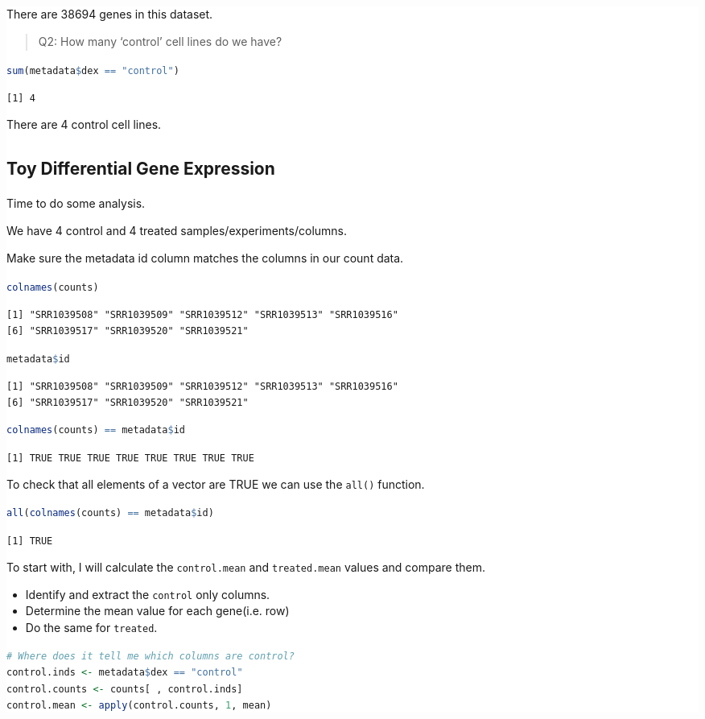 There are 38694 genes in this dataset.

> Q2: How many ‘control’ cell lines do we have?

``` r
sum(metadata$dex == "control")
```

    [1] 4

There are 4 control cell lines.

## Toy Differential Gene Expression

Time to do some analysis.

We have 4 control and 4 treated samples/experiments/columns.

Make sure the metadata id column matches the columns in our count data.

``` r
colnames(counts)
```

    [1] "SRR1039508" "SRR1039509" "SRR1039512" "SRR1039513" "SRR1039516"
    [6] "SRR1039517" "SRR1039520" "SRR1039521"

``` r
metadata$id
```

    [1] "SRR1039508" "SRR1039509" "SRR1039512" "SRR1039513" "SRR1039516"
    [6] "SRR1039517" "SRR1039520" "SRR1039521"

``` r
colnames(counts) == metadata$id
```

    [1] TRUE TRUE TRUE TRUE TRUE TRUE TRUE TRUE

To check that all elements of a vector are TRUE we can use the `all()`
function.

``` r
all(colnames(counts) == metadata$id)
```

    [1] TRUE

To start with, I will calculate the `control.mean` and `treated.mean`
values and compare them.

- Identify and extract the `control` only columns.
- Determine the mean value for each gene(i.e. row)
- Do the same for `treated`.

``` r
# Where does it tell me which columns are control?
control.inds <- metadata$dex == "control"
control.counts <- counts[ , control.inds]
control.mean <- apply(control.counts, 1, mean)
```
